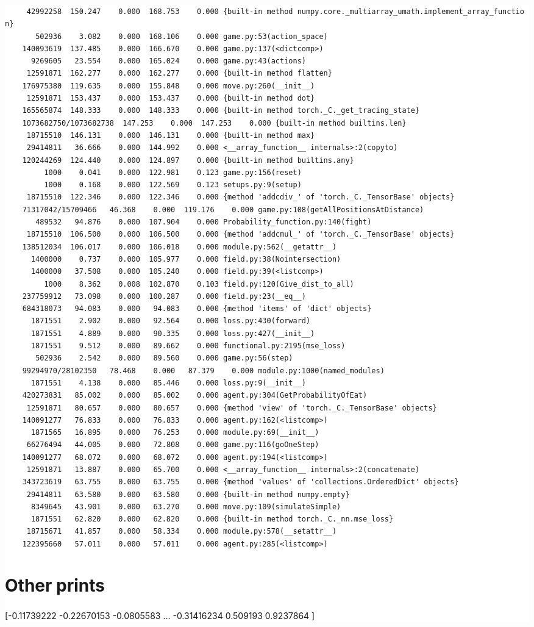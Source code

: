          42992258  150.247    0.000  168.753    0.000 {built-in method numpy.core._multiarray_umath.implement_array_function}
           502936    3.082    0.000  168.106    0.000 game.py:53(action_space)
        140093619  137.485    0.000  166.670    0.000 game.py:137(<dictcomp>)
          9269605   23.554    0.000  165.024    0.000 game.py:43(actions)
         12591871  162.277    0.000  162.277    0.000 {built-in method flatten}
        176975380  119.635    0.000  155.848    0.000 move.py:260(__init__)
         12591871  153.437    0.000  153.437    0.000 {built-in method dot}
        165565874  148.333    0.000  148.333    0.000 {built-in method torch._C._get_tracing_state}
        1073682750/1073682738  147.253    0.000  147.253    0.000 {built-in method builtins.len}
         18715510  146.131    0.000  146.131    0.000 {built-in method max}
         29414811   36.666    0.000  144.992    0.000 <__array_function__ internals>:2(copyto)
        120244269  124.440    0.000  124.897    0.000 {built-in method builtins.any}
             1000    0.041    0.000  122.981    0.123 game.py:156(reset)
             1000    0.168    0.000  122.569    0.123 setups.py:9(setup)
         18715510  122.346    0.000  122.346    0.000 {method 'addcdiv_' of 'torch._C._TensorBase' objects}
        71317042/15709466   46.368    0.000  119.176    0.000 game.py:108(getAllPositionsAtDistance)
           489532   94.876    0.000  107.904    0.000 Probability_function.py:140(fight)
         18715510  106.500    0.000  106.500    0.000 {method 'addcmul_' of 'torch._C._TensorBase' objects}
        138512034  106.017    0.000  106.018    0.000 module.py:562(__getattr__)
          1400000    0.737    0.000  105.977    0.000 field.py:38(Nointersection)
          1400000   37.508    0.000  105.240    0.000 field.py:39(<listcomp>)
             1000    8.362    0.008  102.870    0.103 field.py:120(Give_dist_to_all)
        237759912   73.098    0.000  100.287    0.000 field.py:23(__eq__)
        684318073   94.083    0.000   94.083    0.000 {method 'items' of 'dict' objects}
          1871551    2.902    0.000   92.564    0.000 loss.py:430(forward)
          1871551    4.889    0.000   90.335    0.000 loss.py:427(__init__)
          1871551    9.512    0.000   89.662    0.000 functional.py:2195(mse_loss)
           502936    2.542    0.000   89.560    0.000 game.py:56(step)
        99294970/28102350   78.468    0.000   87.379    0.000 module.py:1000(named_modules)
          1871551    4.138    0.000   85.446    0.000 loss.py:9(__init__)
        420273831   85.002    0.000   85.002    0.000 agent.py:304(GetProbabilityOfEat)
         12591871   80.657    0.000   80.657    0.000 {method 'view' of 'torch._C._TensorBase' objects}
        140091277   76.833    0.000   76.833    0.000 agent.py:162(<listcomp>)
          1871565   16.895    0.000   76.253    0.000 module.py:69(__init__)
         66276494   44.005    0.000   72.808    0.000 game.py:116(goOneStep)
        140091277   68.072    0.000   68.072    0.000 agent.py:194(<listcomp>)
         12591871   13.887    0.000   65.700    0.000 <__array_function__ internals>:2(concatenate)
        343723619   63.755    0.000   63.755    0.000 {method 'values' of 'collections.OrderedDict' objects}
         29414811   63.580    0.000   63.580    0.000 {built-in method numpy.empty}
          8349645   43.901    0.000   63.270    0.000 move.py:109(simulateSimple)
          1871551   62.820    0.000   62.820    0.000 {built-in method torch._C._nn.mse_loss}
         18715671   41.857    0.000   58.334    0.000 module.py:578(__setattr__)
        122395660   57.011    0.000   57.011    0.000 agent.py:285(<listcomp>)


# Other prints

[-0.11739222 -0.22670153 -0.0805583  ... -0.31416234  0.509193
  0.9237864 ]
